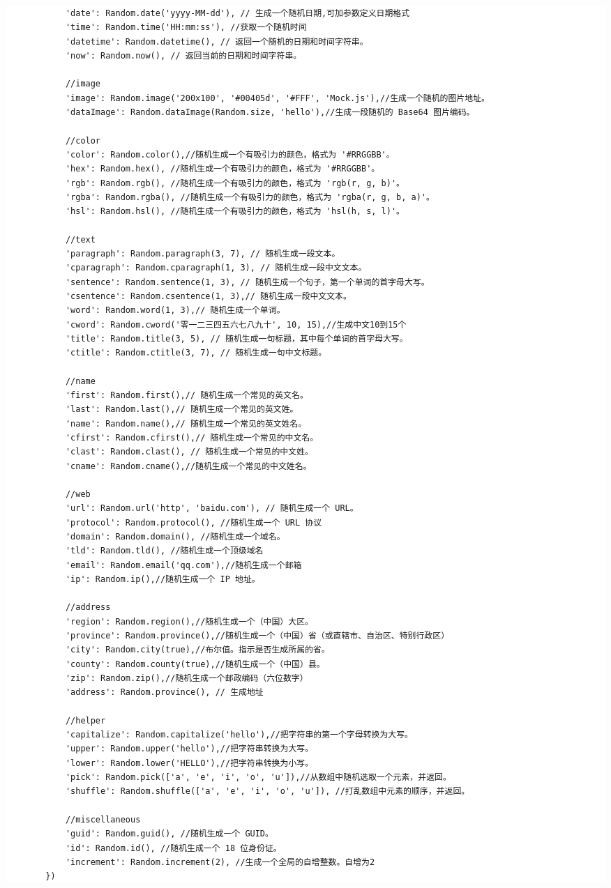 ```
            'date': Random.date('yyyy-MM-dd'), // 生成一个随机日期,可加参数定义日期格式
            'time': Random.time('HH:mm:ss'), //获取一个随机时间
            'datetime': Random.datetime(), // 返回一个随机的日期和时间字符串。
            'now': Random.now(), // 返回当前的日期和时间字符串。

            //image
            'image': Random.image('200x100', '#00405d', '#FFF', 'Mock.js'),//生成一个随机的图片地址。
            'dataImage': Random.dataImage(Random.size, 'hello'),//生成一段随机的 Base64 图片编码。

            //color
            'color': Random.color(),//随机生成一个有吸引力的颜色，格式为 '#RRGGBB'。
            'hex': Random.hex(), //随机生成一个有吸引力的颜色，格式为 '#RRGGBB'。
            'rgb': Random.rgb(), //随机生成一个有吸引力的颜色，格式为 'rgb(r, g, b)'。
            'rgba': Random.rgba(), //随机生成一个有吸引力的颜色，格式为 'rgba(r, g, b, a)'。
            'hsl': Random.hsl(), //随机生成一个有吸引力的颜色，格式为 'hsl(h, s, l)'。

            //text
            'paragraph': Random.paragraph(3, 7), // 随机生成一段文本。
            'cparagraph': Random.cparagraph(1, 3), // 随机生成一段中文文本。
            'sentence': Random.sentence(1, 3), // 随机生成一个句子，第一个单词的首字母大写。
            'csentence': Random.csentence(1, 3),// 随机生成一段中文文本。
            'word': Random.word(1, 3),// 随机生成一个单词。
            'cword': Random.cword('零一二三四五六七八九十', 10, 15),//生成中文10到15个
            'title': Random.title(3, 5), // 随机生成一句标题，其中每个单词的首字母大写。
            'ctitle': Random.ctitle(3, 7), // 随机生成一句中文标题。

            //name
            'first': Random.first(),// 随机生成一个常见的英文名。
            'last': Random.last(),// 随机生成一个常见的英文姓。
            'name': Random.name(),// 随机生成一个常见的英文姓名。
            'cfirst': Random.cfirst(),// 随机生成一个常见的中文名。
            'clast': Random.clast(), // 随机生成一个常见的中文姓。
            'cname': Random.cname(),//随机生成一个常见的中文姓名。

            //web
            'url': Random.url('http', 'baidu.com'), // 随机生成一个 URL。
            'protocol': Random.protocol(), //随机生成一个 URL 协议
            'domain': Random.domain(), //随机生成一个域名。
            'tld': Random.tld(), //随机生成一个顶级域名
            'email': Random.email('qq.com'),//随机生成一个邮箱
            'ip': Random.ip(),//随机生成一个 IP 地址。

            //address
            'region': Random.region(),//随机生成一个（中国）大区。
            'province': Random.province(),//随机生成一个（中国）省（或直辖市、自治区、特别行政区）
            'city': Random.city(true),//布尔值。指示是否生成所属的省。
            'county': Random.county(true),//随机生成一个（中国）县。
            'zip': Random.zip(),//随机生成一个邮政编码（六位数字）
            'address': Random.province(), // 生成地址

            //helper
            'capitalize': Random.capitalize('hello'),//把字符串的第一个字母转换为大写。
            'upper': Random.upper('hello'),//把字符串转换为大写。
            'lower': Random.lower('HELLO'),//把字符串转换为小写。
            'pick': Random.pick(['a', 'e', 'i', 'o', 'u']),//从数组中随机选取一个元素，并返回。
            'shuffle': Random.shuffle(['a', 'e', 'i', 'o', 'u']), //打乱数组中元素的顺序，并返回。

            //miscellaneous
            'guid': Random.guid(), //随机生成一个 GUID。
            'id': Random.id(), //随机生成一个 18 位身份证。
            'increment': Random.increment(2), //生成一个全局的自增整数。自增为2
        })
```